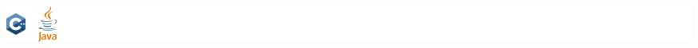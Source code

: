 <img src="https://github.com/AnasImloul/Leetcode-Solutions/blob/main/icons/c%2B%2B.svg" width="24px" align="center"/></a>&nbsp;&nbsp;&nbsp;&nbsp;<a href="./Super%20Ugly%20Number/Super%20Ugly%20Number.java"><img src="https://github.com/AnasImloul/Leetcode-Solutions/blob/main/icons/java.svg" width="24px" align="center"/>